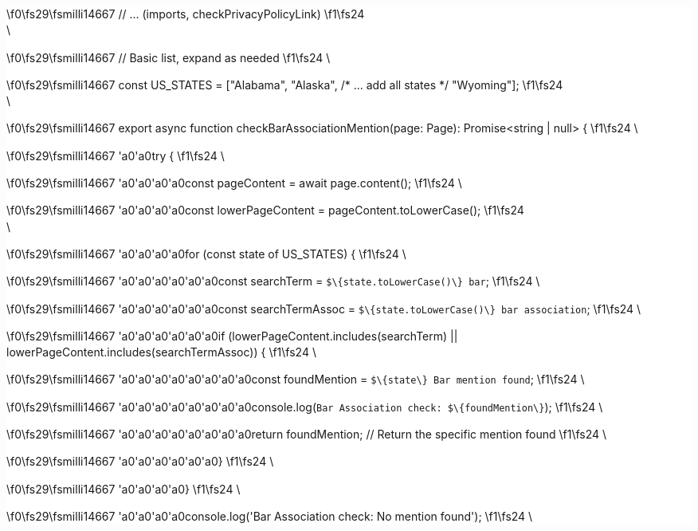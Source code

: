 \f0\fs29\fsmilli14667 // ... (imports, checkPrivacyPolicyLink)
\f1\fs24 \
\

\f0\fs29\fsmilli14667 // Basic list, expand as needed
\f1\fs24 \

\f0\fs29\fsmilli14667 const US_STATES = ["Alabama", "Alaska", /* ... add all states */ "Wyoming"];
\f1\fs24 \
\

\f0\fs29\fsmilli14667 export async function checkBarAssociationMention(page: Page): Promise<string | null> \{
\f1\fs24 \

\f0\fs29\fsmilli14667 \'a0\'a0try \{
\f1\fs24 \

\f0\fs29\fsmilli14667 \'a0\'a0\'a0\'a0const pageContent = await page.content();
\f1\fs24 \

\f0\fs29\fsmilli14667 \'a0\'a0\'a0\'a0const lowerPageContent = pageContent.toLowerCase();
\f1\fs24 \
\

\f0\fs29\fsmilli14667 \'a0\'a0\'a0\'a0for (const state of US_STATES) \{
\f1\fs24 \

\f0\fs29\fsmilli14667 \'a0\'a0\'a0\'a0\'a0\'a0const searchTerm = `$\{state.toLowerCase()\} bar`;
\f1\fs24 \

\f0\fs29\fsmilli14667 \'a0\'a0\'a0\'a0\'a0\'a0const searchTermAssoc = `$\{state.toLowerCase()\} bar association`;
\f1\fs24 \

\f0\fs29\fsmilli14667 \'a0\'a0\'a0\'a0\'a0\'a0if (lowerPageContent.includes(searchTerm) || lowerPageContent.includes(searchTermAssoc)) \{
\f1\fs24 \

\f0\fs29\fsmilli14667 \'a0\'a0\'a0\'a0\'a0\'a0\'a0\'a0const foundMention = `$\{state\} Bar mention found`;
\f1\fs24 \

\f0\fs29\fsmilli14667 \'a0\'a0\'a0\'a0\'a0\'a0\'a0\'a0console.log(`Bar Association check: $\{foundMention\}`);
\f1\fs24 \

\f0\fs29\fsmilli14667 \'a0\'a0\'a0\'a0\'a0\'a0\'a0\'a0return foundMention; // Return the specific mention found
\f1\fs24 \

\f0\fs29\fsmilli14667 \'a0\'a0\'a0\'a0\'a0\'a0\}
\f1\fs24 \

\f0\fs29\fsmilli14667 \'a0\'a0\'a0\'a0\}
\f1\fs24 \

\f0\fs29\fsmilli14667 \'a0\'a0\'a0\'a0console.log('Bar Association check: No mention found');
\f1\fs24 \

